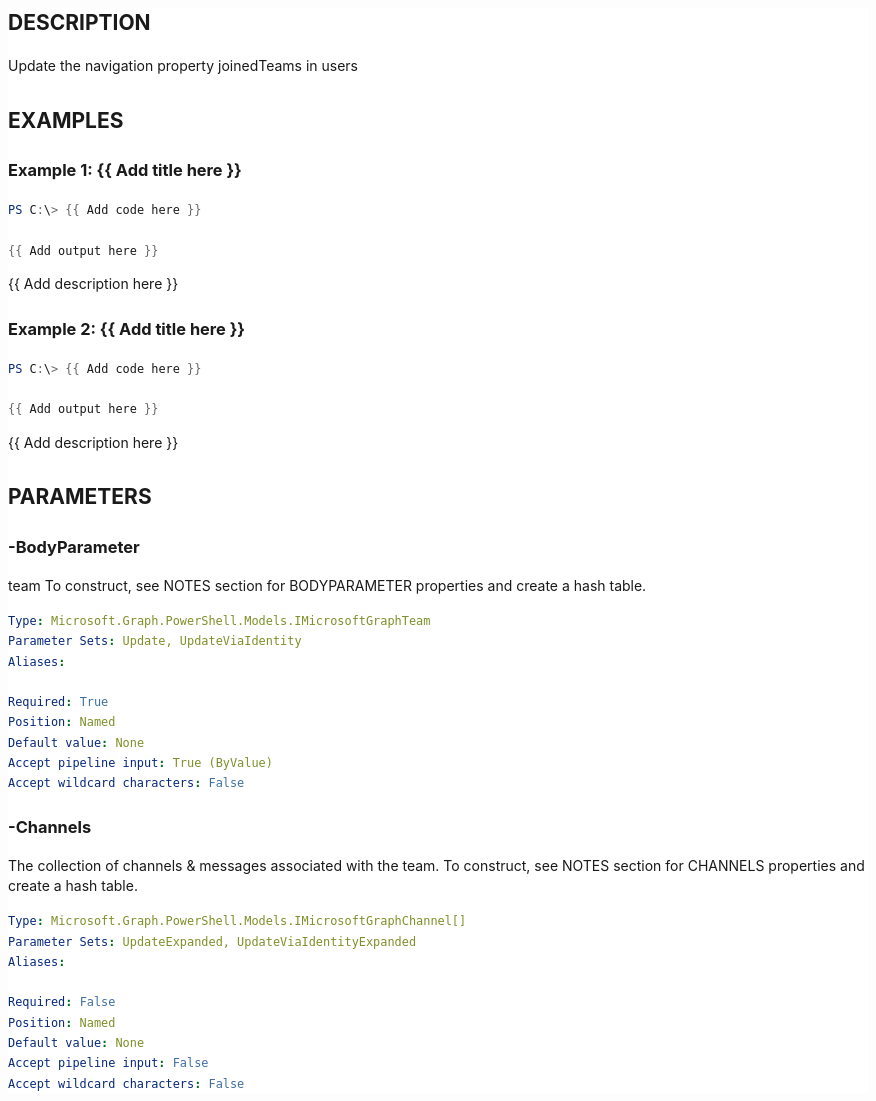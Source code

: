 ## DESCRIPTION
Update the navigation property joinedTeams in users

## EXAMPLES

### Example 1: {{ Add title here }}
```powershell
PS C:\> {{ Add code here }}

{{ Add output here }}
```

{{ Add description here }}

### Example 2: {{ Add title here }}
```powershell
PS C:\> {{ Add code here }}

{{ Add output here }}
```

{{ Add description here }}

## PARAMETERS

### -BodyParameter
team
To construct, see NOTES section for BODYPARAMETER properties and create a hash table.

```yaml
Type: Microsoft.Graph.PowerShell.Models.IMicrosoftGraphTeam
Parameter Sets: Update, UpdateViaIdentity
Aliases:

Required: True
Position: Named
Default value: None
Accept pipeline input: True (ByValue)
Accept wildcard characters: False
```

### -Channels
The collection of channels & messages associated with the team.
To construct, see NOTES section for CHANNELS properties and create a hash table.

```yaml
Type: Microsoft.Graph.PowerShell.Models.IMicrosoftGraphChannel[]
Parameter Sets: UpdateExpanded, UpdateViaIdentityExpanded
Aliases:

Required: False
Position: Named
Default value: None
Accept pipeline input: False
Accept wildcard characters: False
```
